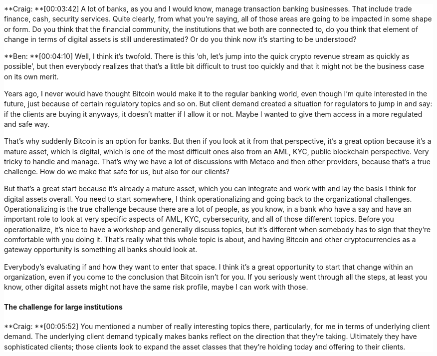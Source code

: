 

**Craig:  **[00:03:42] A lot of banks, as you and I would know, manage
transaction banking businesses. That include trade finance, cash, security
services. Quite clearly, from what you’re saying, all of those areas are going
to be impacted in some shape or form. Do you think that the financial
community, the institutions that we both are connected to, do you think that
element of change in terms of digital assets is still underestimated? Or do
you think now it’s starting to be understood?



**Ben:  **[00:04:10] Well, I think it’s twofold. There is this ‘oh, let’s jump
into the quick crypto    revenue stream as quickly as possible’, but then
everybody realizes that that’s a little bit difficult to trust too quickly and
that it might not be the business case on its own merit.

Years ago, I never would have thought Bitcoin would make it to the regular
banking world, even though I’m quite interested in the future, just because of
certain regulatory topics and so on. But client demand created a situation for
regulators to jump in and say: if the clients are buying it anyways, it
doesn’t matter if I allow it or not. Maybe I wanted to give them access in a
more regulated and safe way.

That’s why suddenly Bitcoin is an option for banks. But then if you look at it
from that perspective, it’s a great option because it’s a mature asset, which
is digital, which is one of the most difficult ones also from an AML, KYC,
public blockchain perspective. Very tricky to handle and manage. That’s why we
have a lot of discussions with Metaco and then other providers, because that’s
a true challenge. How do we make that safe for us, but also for our clients?

But that’s a great start because it’s already a mature asset, which you can
integrate and work with and lay the basis I think for digital assets overall.
You need to start somewhere, I think operationalizing and going back to the
organizational challenges. Operationalizing is the true challenge because
there are a lot of people, as you know, in a bank who have a say and have an
important role to look at very specific aspects of AML, KYC, cybersecurity,
and all of those different topics. Before you operationalize, it’s nice to
have a workshop and generally discuss topics, but it’s different when somebody
has to sign that they’re comfortable with you doing it. That’s really what
this whole topic is about, and having Bitcoin and other cryptocurrencies as a
gateway opportunity is something all banks should look at.

Everybody’s evaluating if and how they want to enter that space. I think it’s
a great opportunity to start that change within an organization, even if you
come to the conclusion that Bitcoin isn’t for you. If you seriously went
through all the steps, at least you know, other digital assets might not have
the same risk profile, maybe I can work with those.



#### The challenge for large institutions

**Craig:  **[00:05:52] You mentioned a number of really interesting topics
there, particularly, for me in terms of underlying client demand. The
underlying client demand typically makes banks reflect on the direction that
they’re taking. Ultimately they have sophisticated clients; those clients look
to expand the asset classes that they’re holding today and offering to their
clients.
